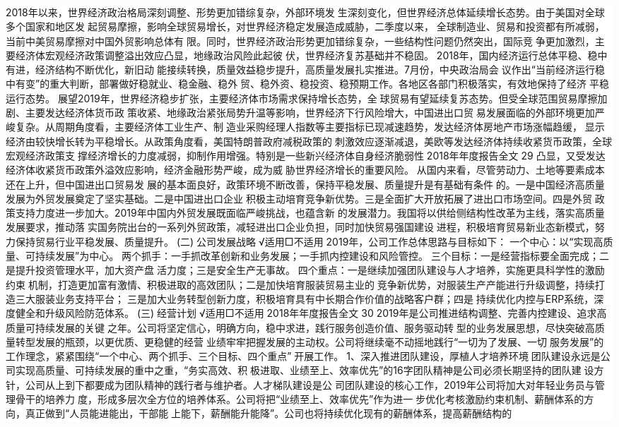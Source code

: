 2018年以来，世界经济政治格局深刻调整、形势更加错综复杂，外部环境发
生深刻变化，但世界经济总体延续增长态势。由于美国对全球多个国家和地区发
起贸易摩擦，影响全球贸易增长，对世界经济稳定发展造成威胁，二季度以来，
全球制造业、贸易和投资都有所减弱，当前中美贸易摩擦对中国外贸影响总体有
限。同时，世界经济政治形势更加错综复杂，一些结构性问题仍然突出，国际竞
争更加激烈，主要经济体宏观经济政策调整溢出效应凸显，地缘政治风险此起彼
伏，世界经济复苏基础并不稳固。
2018年，国内经济运行总体平稳、稳中有进，经济结构不断优化，新旧动
能接续转换，质量效益稳步提升，高质量发展扎实推进。7月份，中央政治局会
议作出“当前经济运行稳中有变”的重大判断，部署做好稳就业、稳金融、稳外
贸、稳外资、稳投资、稳预期工作。各地区各部门积极落实，有效地保持了经济
平稳运行态势。
展望2019年，世界经济稳步扩张，主要经济体市场需求保持增长态势，全
球贸易有望延续复苏态势。但受全球范围贸易摩擦加剧、主要发达经济体货币政
策收紧、地缘政治紧张局势升温等影响，世界经济下行风险增大，中国进出口贸
易发展面临的外部环境更加严峻复杂。从周期角度看，主要经济体工业生产、制
造业采购经理人指数等主要指标已现减速趋势，发达经济体房地产市场涨幅趋缓，
显示经济由较快增长转为平稳增长。从政策角度看，美国特朗普政府减税政策的
刺激效应逐渐减退，美欧等发达经济体持续收紧货币政策，全球宏观经济政策支
撑经济增长的力度减弱，抑制作用增强。特别是一些新兴经济体自身经济脆弱性
2018年年度报告全文
29
凸显，又受发达经济体收紧货币政策外溢效应影响，经济金融形势严峻，成为威
胁世界经济增长的重要风险。
从国内来看，尽管劳动力、土地等要素成本还在上升，但中国进出口贸易发
展的基本面良好，政策环境不断改善，保持平稳发展、质量提升是有基础有条件
的。一是中国经济高质量发展为外贸发展奠定了坚实基础。二是中国进出口企业
积极主动培育竞争新优势。三是全面扩大开放拓展了进出口市场空间。四是外贸
政策支持力度进一步加大。2019年中国内外贸发展既面临严峻挑战，也蕴含新
的发展潜力。我国将以供给侧结构性改革为主线，落实高质量发展要求，推动落
实国务院出台的一系列外贸政策，减轻进出口企业负担，同时加快贸易强国建设
进程，积极培育贸易新业态新模式，努力保持贸易行业平稳发展、质量提升。
(二)
公司发展战略
√适用□不适用
2019年，公司工作总体思路与目标如下：
一个中心：以“实现高质量、可持续发展”为中心。
两个抓手：一手抓改革创新和业务发展；一手抓内控建设和风险管控。
三个目标：一是经营指标要全面完成；二是提升投资管理水平，加大资产盘
活力度；三是安全生产无事故。
四个重点：一是继续加强团队建设与人才培养，实施更具科学性的激励约束
机制，打造更加富有激情、积极进取的高效团队；二是加快培育服装贸易主业的
竞争新优势，对服装生产产能进行升级调整，持续打造三大服装业务支持平台；
三是加大业务转型创新力度，积极培育具有中长期合作价值的战略客户群；四是
持续优化内控与ERP系统，深度健全和升级风险防范体系。
(三)
经营计划
√适用□不适用
2018年年度报告全文
30
2019年是公司推进结构调整、完善内控建设、追求高质量可持续发展的关键
之年。公司将坚定信心，明确方向，稳中求进，践行服务创造价值、服务驱动转
型的业务发展思想，尽快突破高质量转型发展的瓶颈，以更优质、更稳健的经营
业绩牢牢把握发展的主动权。公司将继续毫不动摇地践行“一切为了发展、一切
服务发展”的工作理念，紧紧围绕“一个中心、两个抓手、三个目标、四个重点”
开展工作。
1、深入推进团队建设，厚植人才培养环境
团队建设永远是公司实现高质量、可持续发展的重中之重，“务实高效、积
极进取、业绩至上、效率优先”的16字团队精神是公司必须长期坚持的团队建
设方针，公司从上到下都要成为团队精神的践行者与维护者。人才梯队建设是公
司团队建设的核心工作，2019年公司将加大对年轻业务员与管理骨干的培养力
度，形成多层次全方位的培养体系。公司将把“业绩至上、效率优先”作为进一
步优化考核激励约束机制、薪酬体系的方向，真正做到“人员能进能出，干部能
上能下，薪酬能升能降”。公司也将持续优化现有的薪酬体系，提高薪酬结构的